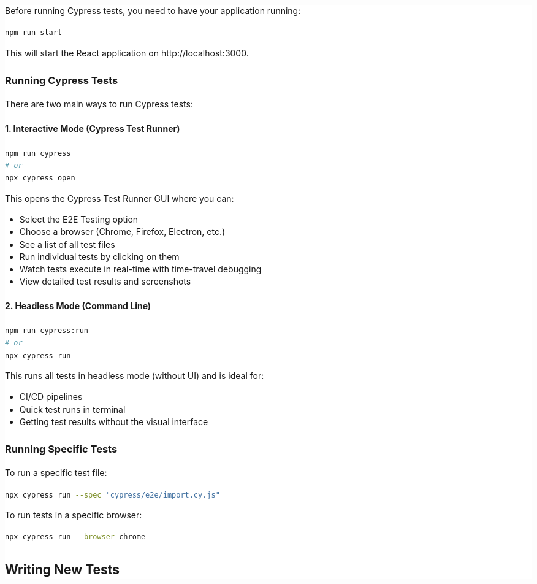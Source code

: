 Before running Cypress tests, you need to have your application running:

```bash
npm run start
```

This will start the React application on http://localhost:3000.

### Running Cypress Tests

There are two main ways to run Cypress tests:

#### 1. Interactive Mode (Cypress Test Runner)

```bash
npm run cypress
# or
npx cypress open
```

This opens the Cypress Test Runner GUI where you can:

- Select the E2E Testing option
- Choose a browser (Chrome, Firefox, Electron, etc.)
- See a list of all test files
- Run individual tests by clicking on them
- Watch tests execute in real-time with time-travel debugging
- View detailed test results and screenshots

#### 2. Headless Mode (Command Line)

```bash
npm run cypress:run
# or
npx cypress run
```

This runs all tests in headless mode (without UI) and is ideal for:

- CI/CD pipelines
- Quick test runs in terminal
- Getting test results without the visual interface

### Running Specific Tests

To run a specific test file:

```bash
npx cypress run --spec "cypress/e2e/import.cy.js"
```

To run tests in a specific browser:

```bash
npx cypress run --browser chrome
```

## Writing New Tests
